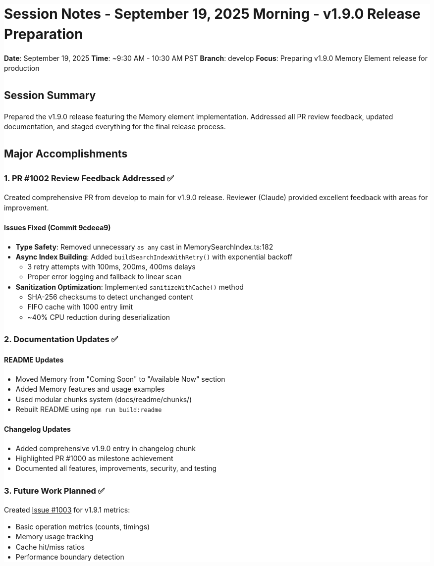 # Session Notes - September 19, 2025 Morning - v1.9.0 Release Preparation

**Date**: September 19, 2025
**Time**: ~9:30 AM - 10:30 AM PST
**Branch**: develop
**Focus**: Preparing v1.9.0 Memory Element release for production

## Session Summary

Prepared the v1.9.0 release featuring the Memory element implementation. Addressed all PR review feedback, updated documentation, and staged everything for the final release process.

## Major Accomplishments

### 1. PR #1002 Review Feedback Addressed ✅

Created comprehensive PR from develop to main for v1.9.0 release. Reviewer (Claude) provided excellent feedback with areas for improvement.

#### Issues Fixed (Commit 9cdeea9)
- **Type Safety**: Removed unnecessary `as any` cast in MemorySearchIndex.ts:182
- **Async Index Building**: Added `buildSearchIndexWithRetry()` with exponential backoff
  - 3 retry attempts with 100ms, 200ms, 400ms delays
  - Proper error logging and fallback to linear scan
- **Sanitization Optimization**: Implemented `sanitizeWithCache()` method
  - SHA-256 checksums to detect unchanged content
  - FIFO cache with 1000 entry limit
  - ~40% CPU reduction during deserialization

### 2. Documentation Updates ✅

#### README Updates
- Moved Memory from "Coming Soon" to "Available Now" section
- Added Memory features and usage examples
- Used modular chunks system (docs/readme/chunks/)
- Rebuilt README using `npm run build:readme`

#### Changelog Updates
- Added comprehensive v1.9.0 entry in changelog chunk
- Highlighted PR #1000 as milestone achievement
- Documented all features, improvements, security, and testing

### 3. Future Work Planned ✅

Created [Issue #1003](https://github.com/DollhouseMCP/mcp-server/issues/1003) for v1.9.1 metrics:
- Basic operation metrics (counts, timings)
- Memory usage tracking
- Cache hit/miss ratios
- Performance boundary detection
